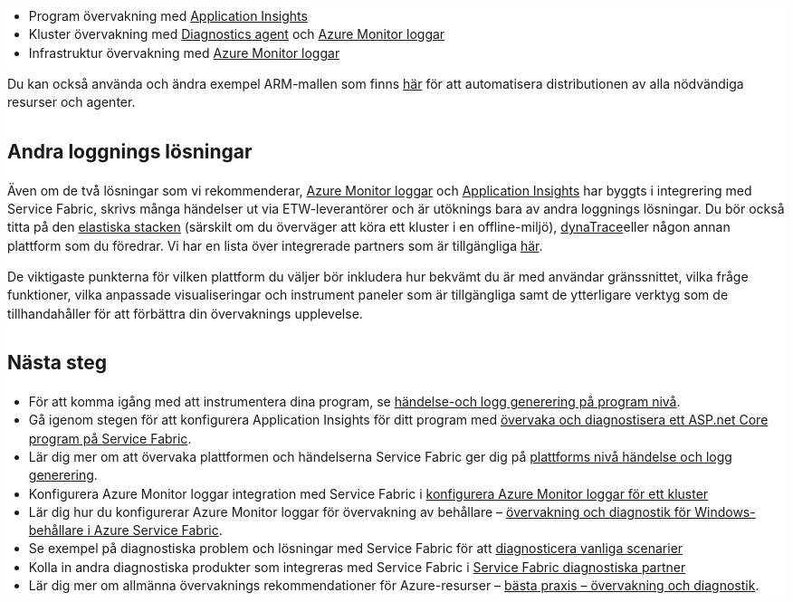 * Program övervakning med [Application Insights](service-fabric-tutorial-monitoring-aspnet.md)
* Kluster övervakning med [Diagnostics agent](service-fabric-diagnostics-event-aggregation-wad.md) och [Azure Monitor loggar](service-fabric-diagnostics-oms-setup.md)
* Infrastruktur övervakning med [Azure Monitor loggar](service-fabric-diagnostics-oms-agent.md)

Du kan också använda och ändra exempel ARM-mallen som finns [här](service-fabric-diagnostics-oms-setup.md#deploy-azure-monitor-logs-with-azure-resource-manager) för att automatisera distributionen av alla nödvändiga resurser och agenter. 

## <a name="other-logging-solutions"></a>Andra loggnings lösningar

Även om de två lösningar som vi rekommenderar, [Azure Monitor loggar](service-fabric-diagnostics-event-analysis-oms.md) och [Application Insights](service-fabric-diagnostics-event-analysis-appinsights.md) har byggts i integrering med Service Fabric, skrivs många händelser ut via ETW-leverantörer och är utöknings bara av andra loggnings lösningar. Du bör också titta på den [elastiska stacken](https://www.elastic.co/products) (särskilt om du överväger att köra ett kluster i en offline-miljö), [dynaTrace](https://www.dynatrace.com/)eller någon annan plattform som du föredrar. Vi har en lista över integrerade partners som är tillgängliga [här](service-fabric-diagnostics-partners.md).

De viktigaste punkterna för vilken plattform du väljer bör inkludera hur bekvämt du är med användar gränssnittet, vilka fråge funktioner, vilka anpassade visualiseringar och instrument paneler som är tillgängliga samt de ytterligare verktyg som de tillhandahåller för att förbättra din övervaknings upplevelse. 

## <a name="next-steps"></a>Nästa steg

* För att komma igång med att instrumentera dina program, se [händelse-och logg generering på program nivå](service-fabric-diagnostics-event-generation-app.md).
* Gå igenom stegen för att konfigurera Application Insights för ditt program med [övervaka och diagnostisera ett ASP.net Core program på Service Fabric](service-fabric-tutorial-monitoring-aspnet.md).
* Lär dig mer om att övervaka plattformen och händelserna Service Fabric ger dig på [plattforms nivå händelse och logg generering](service-fabric-diagnostics-event-generation-infra.md).
* Konfigurera Azure Monitor loggar integration med Service Fabric i [konfigurera Azure Monitor loggar för ett kluster](service-fabric-diagnostics-oms-setup.md)
* Lär dig hur du konfigurerar Azure Monitor loggar för övervakning av behållare – [övervakning och diagnostik för Windows-behållare i Azure Service Fabric](service-fabric-tutorial-monitoring-wincontainers.md).
* Se exempel på diagnostiska problem och lösningar med Service Fabric för att [diagnosticera vanliga scenarier](service-fabric-diagnostics-common-scenarios.md)
* Kolla in andra diagnostiska produkter som integreras med Service Fabric i [Service Fabric diagnostiska partner](service-fabric-diagnostics-partners.md)
* Lär dig mer om allmänna övervaknings rekommendationer för Azure-resurser – [bästa praxis – övervakning och diagnostik](/azure/architecture/best-practices/monitoring). 
